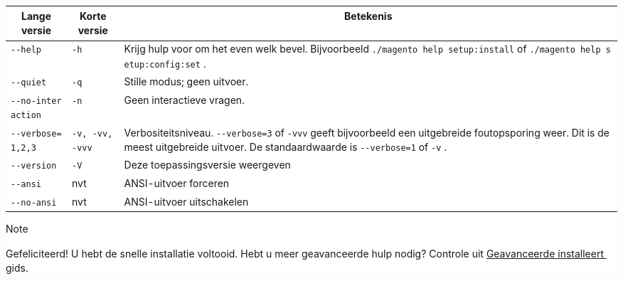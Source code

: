 | Lange versie | Korte versie | Betekenis |
|--- |--- |--- |
| `--help` | `-h` | Krijg hulp voor om het even welk bevel. Bijvoorbeeld `./magento help setup:install` of `./magento help setup:config:set` . |
| `--quiet` | `-q` | Stille modus; geen uitvoer. |
| `--no-interaction` | `-n` | Geen interactieve vragen. |
| `--verbose=1,2,3` | `-v, -vv, -vvv` | Verbositeitsniveau. `--verbose=3` of `-vvv` geeft bijvoorbeeld een uitgebreide foutopsporing weer. Dit is de meest uitgebreide uitvoer. De standaardwaarde is `--verbose=1` of `-v` . |
| `--version` | `-V` | Deze toepassingsversie weergeven |
| `--ansi` | nvt | ANSI-uitvoer forceren |
| `--no-ansi` | nvt | ANSI-uitvoer uitschakelen |

>[!NOTE]
>
>Gefeliciteerd! U hebt de snelle installatie voltooid. Hebt u meer geavanceerde hulp nodig? Controle uit [&#x200B; Geavanceerde installeert &#x200B;](advanced.md) gids.
